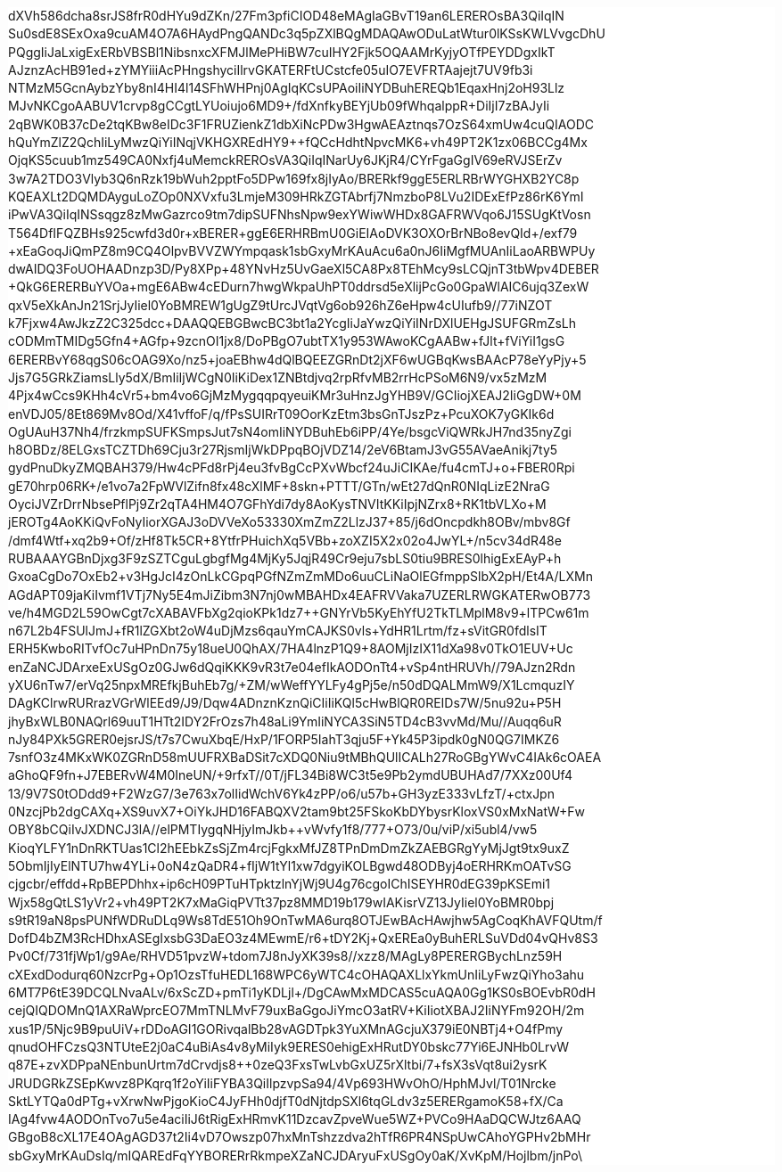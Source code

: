 dXVh586dcha8srJS8frR0dHYu9dZKn/27Fm3pfiCIOD48eMAgIaGBvT19an6LEREROsBA3QiIqIN\
Su0sdE8SExOxa9cuAM4O7A6HAydPngQANDc3q5pZXlBQgMDAQAwODuLatWtur0lKSsKWLVvgcDhU\
PQggIiJaLxigExERbVBSBl1NibsnxcXFMJlMePHiBW7cuIHY2Fjk5OQAAMrKyjyOTfPEYDDgxIkT\
AJznzAcHB91ed+zYMYiiiAcPHngshyciIlrvGKATERFtUCstcfe05uIO7EVFRTAajejt7UV9fb3i\
NTMzM5GcnAybzYby8nI4HI4l14SFhWHPnj0AgIqKCsUPAoiIiNYDBuhEREQb1EqaxHnj2oH93Llz\
MJvNKCgoAABUV1crvp8gCCgtLYUoiujo6MD9+/fdXnfkyBEYjUb09fWhqalppR+DiIjI7zBAJyIi\
2qBWK0B37cDe2tqKBw8eIDc3F1FRUZienkZ1dbXiNcPDw3HgwAEAztnqs7OzS64xmUw4cuQIAODC\
hQuYmZlZ2QchIiLyMwzQiYiINqjVKHGXREdHY9++fQCcHdhtNpvcMK6+vh49PT2K1zx06BCCg4Mx\
OjqKS5cuub1mz549CA0Nxfj4uMemckREROsVA3QiIqINarUy6JKjR4/CYrFgaGgIV69eRVJSErZv\
3w7A2TDO3Vlyb3Q6nRzk19bWuh2pptFo5DPw169fx8jIyAo/BRERkf9ggE5ERLRBrWYGHXB2YC8p\
KQEAXLt2DQMDAyguLoZOp0NXVxfu3LmjeM309HRkZGTAbrfj7NmzboP8LVu2IDExEfPz86rK6YmI\
iPwVA3QiIqINSsqgz8zMwGazrco9tm7dipSUFNhsNpw9exYWiwWHDx8GAFRWVqo6J15SUgKtVosn\
T564DfIFQZBHs925cwfd3d0r+xBERER+ggE6ERHRBmU0GiEIAoDVK3OXOrBrNBo8evQId+/exf79\
+xEaGoqJiQmPZ8m9CQ4OlpvBVVZWYmpqask1sbGxyMrKAuAcu6a0nJ6IiMgfMUAnIiLaoARBWPUy\
dwAIDQ3FoUOHAADnzp3D/Py8XPp+48YNvHz5UvGaeXl5CA8Px8TEhMcy9sLCQjnT3tbWpv4DEBER\
+QkG6ERERBuYVOa+mgE6ABw4cEDurn7hwgWkpaUhPT0ddrsd5eXlijPcGo0GpaWlAIC6ujq3ZexW\
qxV5eXkAnJn21SrjJyIiel0YoBMREW1gUgZ9tUrcJVqtVg6ob926hZ6eHpw4cUIufb9//77iNZOT\
k7Fjxw4AwJkzZ2C325dcc+DAAQQEBGBwcBC3bt1a2YcgIiJaYwzQiYiINrDXlUEHgJSUFGRmZsLh\
cODMmTMIDg5Gfn4+AGfp+9zcnOI1jx8/DoPBgO7ubtTX1y953WAwoKCgAABw+fJlt+fViYiI1gsG\
6ERERBvY68qgS06cOAG9Xo/nz5+joaEBhw4dQlBQEEZGRnDt2jXF6wUGBqKwsBAAcP78eYyPjy+5\
Jjs7G5GRkZiamsLly5dX/BmIiIjWCgN0IiKiDex1ZNBtdjvq2rpRfvMB2rrHcPSoM6N9/vx5zMzM\
4Pjx4wCcs9KHh4cVr5+bm4vo6GjMzMygqqpqyeuiKMr3uHnzJgYHB9V/GCIiojXEAJ2IiGgDW+0M\
enVDJ05/8Et869Mv8Od/X41vffoF/q/fPsSUIRrT09OorKzEtm3bsGnTJszPz+PcuXOK7yGKIk6d\
OgUAuH37Nh4/frzkmpSUFKSmpsJut7sN4omIiNYDBuhEb6iPP/4Ye/bsgcViQWRkJH7nd35nyZgi\
h8OBDz/8ELGxsTCZTDh69Cju3r27RjsmIjWkDPpqBOjVDZ14/2eV6BtamJ3vG55AVaeAnikj7ty5\
gydPnuDkyZMQBAH379/Hw4cPFd8rPj4eu3fvBgCcPXvWbcf24uJiCIKAe/fu4cmTJ+o+FBER0Rpi\
gE70hrp06RK+/e1vo7a2FpWVlZifn8fx48cXlMF+8skn+PTTT/GTn/wEt27dQnR0NIqLizE2NraG\
OyciJVZrDrrNbsePflPj9Zr2qTA4HM4O7GFhYdi7dy8AoKysTNVItKKiIpjNZrx8+RK1tbVLXo+M\
jEROTg4AoKKiQvFoNyIiorXGAJ3oDVVeXo53330XmZmZ2LlzJ37+85/j6dOncpdkh8OBv/mbv8Gf\
/dmf4Wtf+xq2b9+Of/zHf8Tk5CR+8YtfrPHuichXq5VBb+zoXZI5X2x02o4JwYL+/n5cv34dR48e\
RUBAAAYGBnDjxg3F9zSZTCguLgbgfMg4MjKy5JqjR49Cr9eju7sbLS0tiu9BRES0lhigExEAyP+h\
GxoaCgDo7OxEb2+v3HgJcI4zOnLkCGpqPGfNZmZmMDo6uuCLiNaOlEGfmppSlbX2pH/Et4A/LXMn\
AGdAPT09jaKiIvmf1VTj7Ny5E4mJiZibm3N7nj0wMBAHDx4EAFRVVaka7UZERLRWGKATERwOB773\
ve/h4MGD2L59OwCgt7cXABAVFbXg2qioKPk1dz7++GNYrVb5KyEhYfU2TkTLMplM8v9+lTPCw61m\
n67L2b4FSUlJmJ+fR1lZGXbt2oW4uDjMzs6qauYmCAJKS0vls+YdHR1Lrtm/fz+sVitGR0fdlsIT\
ERH5KwboRITvfOc7uHPnDn75y18ueU0QhAX/7HA4lnzP1Q9+8AOMjIzIX11dXa98v0TkO1EUV+Uc\
enZaNCJDArxeExUSgOz0GJw6dQqiKKK9vR3t7e04efIkAODOnTt4+vSp4ntHRUVh//79AJzn2Rdn\
yXU6nTw7/erVq25npxMREfkjBuhEb7g/+ZM/wWeffYYLFy4gPj5e/n50dDQALMmW9/X1LcmquzIY\
DAgKClrwRURrazVGrWlEEd9/J9/Dqw4ADnznKznQiCIiIiKQl5cHwBlQR0REIDs7W/5nu92u+P5H\
jhyBxWLB0NAQrl69uuT1HTt2IDY2FrOzs7h48aLi9YmIiNYCA3SiN5TD4cB3vvMd/Mu//Auqq6uR\
nJy84PXk5GRER0ejsrJS/t7s7CwuXbqE/HxP/1FORP5IahT3qju5F+Yk45P3ipdk0gN0QG7IMKZ6\
7snfO3z4MKxWK0ZGRnD58mUUFRXBaDSit7cXDQ0Niu9tMBhQUlICALh27RoGBgYWvC4IAk6cOAEA\
aGhoQF9fn+J7EBERvW4M0IneUN/+9rfxT//0T/jFL34Bi8WC3t5e9Pb2ymdUBUHAd7/7XXz00Uf4\
13/9V7S0tODdd9+F2WzG7/3e763x7olIidWchV6Yk4zPP/o6/u57b+GH3yzE333vLfzT/+ctxJpn\
0NzcjPb2dgCAXq+XS9uvX7+OiYkJHD16FABQXV2tam9bt25FSkoKbDYbysrKloxVS0xMxNatW+Fw\
OBY8bCQiIvJXDNCJ3lA//elPMTIygqNHjyImJkb++vWvfy1f8/777+O73/0u/viP/xi5ubl4/vw5\
KioqYLFY1nDnRKTUas1Cl2hEEbkZsSjZm4rcjFgkxMfJZ8TPnDmDmZkZAEBGRgYyMjJgt9tx9uxZ\
5ObmIjIyElNTU7hw4YLi+0oN4zQaDR4+fIjW1tYl1xw7dgyiKOLBgwd48ODByj4oERHRKmOATvSG\
cjgcbr/effdd+RpBEPDhhx+ip6cH09PTuHTpktzlnYjWj9U4g76cgoIChISEYHR0dEG39pKSEmi1\
Wjx58gQtLS1yVr2+vh49PT2K7xMaGiqPVTt37pz8MMD19b179wIAKisrVZ13JyIiel0YoBMR0bpj\
s9tR19aN8psPUNfWDRuDLq9Ws8TdE51Oh9OnTwMA6urq8OTJEwBAcHAwjhw5AgCoqKhAVFQUtm/f\
DofD4bZM3RcHDhxASEgIxsbG3DaEO3z4MEwmE/r6+tDY2Kj+QxEREa0yBuhERLSuVDd04vQHv8S3\
Pv0Cf/731fjWp1/g9Ae/RHVD51pvzW+tdom7J8nJyXK39s8//xzz8/MAgLy8PERERGBychLnz59H\
cXExdDodurq60NzcrPg+Op1OzsTfuHEDL168WPC6yWTC4cOHAQAXLlxYkmUnIiLyFwzQiYho3ahu\
6MT7P6tE39DCQLNvaALv/6xScZD+pmTi1yKDLjl+/DgCAwMxMDCAS5cuAQA0Gg1KS0sBOEvbR0dH\
cejQIQDOMnQ1AXRaWprcEO7MmTNLMvF79uxBaGgoJiYmcO3atRV+KiIiotXBAJ2IiNYFm92OH/2m\
xus1P/5Njc9B9puUiV+rDDoAGI1GORivqalBb28vAGDTpk3YuXMnAGcjuX379iE0NBTj4+O4fPmy\
qnudOHFCzsQ3NTUteE2j0aC4uBiAs4v8yMiIyk9ERES0ehigExHRutDY0bskc77Yi6EJNHb0LrvW\
q87E+zvXDPpaNEnbunUrtm7dCrvdjs8++0zeQ3FxsTwLvbGxUZ5rXltbi/7+fsX3sVqt8ui2ysrK\
JRUDGRkZSEpKwvz8PKqrq1f2oYiIiFYBA3QiIlpzvpSa94/4Vp693HWvOhO/HphMJvl/T01Nrcke\
SktLYTQa0dPTg+vXrwNwPjgoKioC4JyFHh0djfT0dNjtdpSXl6tqGLdv3z5ERERgamoK58+fX/Ca\
IAg4fvw4AODOnTvo7u5e4aciIiJ6tRigExHRmvK11DzcavZpveWue5WZ+PVCo9HAaDQCWJtz6AAQ\
GBgoB8cXL17E4OAgAGD37t2Ii4vD7Owszp07hxMnTshzzdva2hTfR6PR4NSpUwCAhoYGPHv2bMHr\
sbGxyMrKAuDsIq/mIQAREdFqYYBORERrRkmpeXZaNCJDAryuFxUSgOy0aK/XvKpM/Hojlbm/jnPo\